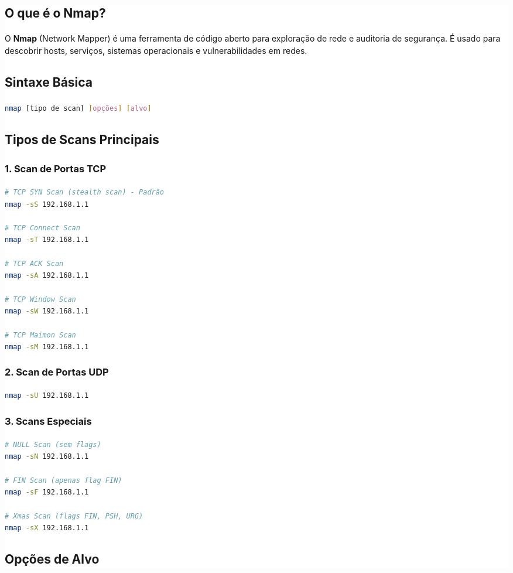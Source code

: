 ## O que é o Nmap?
O **Nmap** (Network Mapper) é uma ferramenta de código aberto para exploração de rede e auditoria de segurança. É usado para descobrir hosts, serviços, sistemas operacionais e vulnerabilidades em redes.

## Sintaxe Básica
```bash
nmap [tipo de scan] [opções] [alvo]
```

## Tipos de Scans Principais

### 1. **Scan de Portas TCP**
```bash
# TCP SYN Scan (stealth scan) - Padrão
nmap -sS 192.168.1.1

# TCP Connect Scan
nmap -sT 192.168.1.1

# TCP ACK Scan
nmap -sA 192.168.1.1

# TCP Window Scan
nmap -sW 192.168.1.1

# TCP Maimon Scan
nmap -sM 192.168.1.1
```

### 2. **Scan de Portas UDP**
```bash
nmap -sU 192.168.1.1
```

### 3. **Scans Especiais**
```bash
# NULL Scan (sem flags)
nmap -sN 192.168.1.1

# FIN Scan (apenas flag FIN)
nmap -sF 192.168.1.1

# Xmas Scan (flags FIN, PSH, URG)
nmap -sX 192.168.1.1
```

## Opções de Alvo
